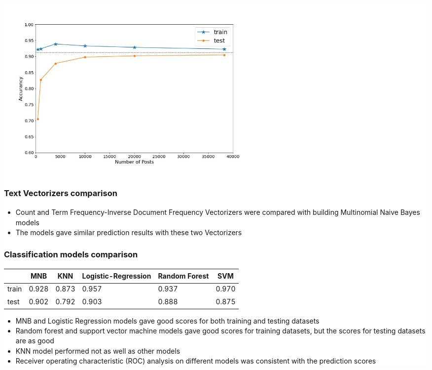 <img src="./image/numberofpost.jpeg" width="60%" height="50%">

### Text Vectorizers comparison
- Count and Term Frequency-Inverse Document Frequency Vectorizers were compared with building Multinomial Naive Bayes models
- The models gave similar prediction results with these two Vectorizers

### Classification models comparison
||MNB|KNN|Logistic-Regression|Random Forest|SVM|   
  |---|---|---|---|---|---|
  |train|0.928|0.873|0.957|0.937|0.970|  
  |test|0.902|0.792|0.903|0.888|0.875|   

  - MNB and Logistic Regression models gave good scores for both training and testing datasets
  - Random forest and support vector machine models gave good scores for training datasets, but the scores for testing datasets are as good  
  - KNN model performed not as well as other models
  - Receiver operating characteristic (ROC) analysis on different models was consistent with the prediction scores  
